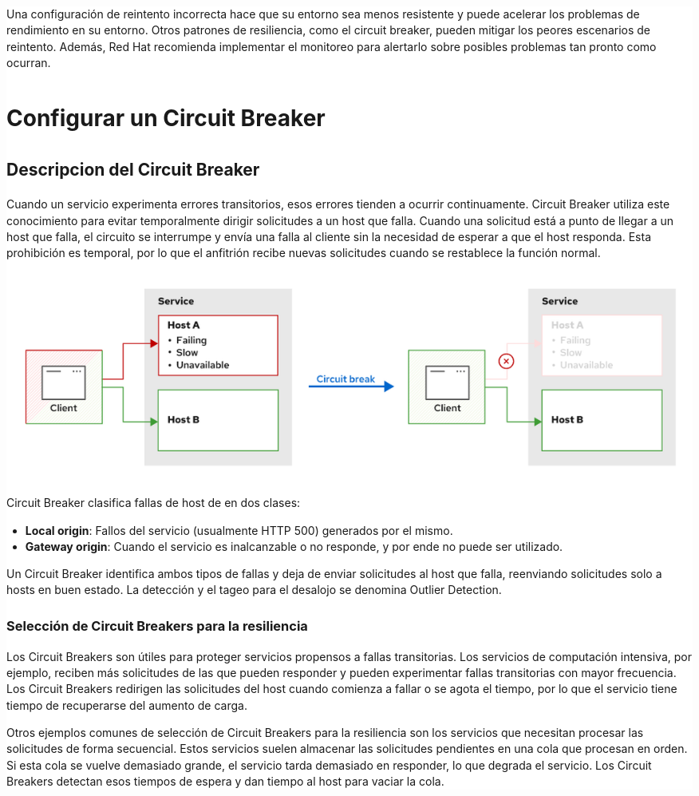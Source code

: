 Una configuración de reintento incorrecta hace que su entorno sea menos resistente y puede acelerar los problemas de rendimiento en su entorno. Otros patrones de resiliencia, como el circuit breaker, pueden mitigar los peores escenarios de reintento. Además, Red Hat recomienda implementar el monitoreo para alertarlo sobre posibles problemas tan pronto como ocurran.


# Configurar un Circuit Breaker
## Descripcion del Circuit Breaker
Cuando un servicio experimenta errores transitorios, esos errores tienden a ocurrir continuamente. Circuit Breaker utiliza este conocimiento para evitar temporalmente dirigir solicitudes a un host que falla. Cuando una solicitud está a punto de llegar a un host que falla, el circuito se interrumpe y envía una falla al cliente sin la necesidad de esperar a que el host responda. Esta prohibición es temporal, por lo que el anfitrión recibe nuevas solicitudes cuando se restablece la función normal.

![07b4ab5292c769f55d0927aa782b5b0d.png](../_resources/36ec042e991747db95e095834a3653c0.png)

Circuit Breaker clasifica fallas de host de en dos clases:
+ **Local origin**: Fallos del servicio (usualmente HTTP 500) generados por el mismo.
+ **Gateway origin**: Cuando el servicio es inalcanzable o no responde, y por ende no puede ser utilizado.

Un Circuit Breaker identifica ambos tipos de fallas y deja de enviar solicitudes al host que falla, reenviando solicitudes solo a hosts en buen estado. La detección y el tageo para el desalojo se denomina Outlier Detection.

### Selección de Circuit Breakers para la resiliencia
Los Circuit Breakers son útiles para proteger servicios propensos a fallas transitorias. Los servicios de computación intensiva, por ejemplo, reciben más solicitudes de las que pueden responder y pueden experimentar fallas transitorias con mayor frecuencia. Los Circuit Breakers redirigen las solicitudes del host cuando comienza a fallar o se agota el tiempo, por lo que el servicio tiene tiempo de recuperarse del aumento de carga.

Otros ejemplos comunes de selección de Circuit Breakers para la resiliencia son los servicios que necesitan procesar las solicitudes de forma secuencial. Estos servicios suelen almacenar las solicitudes pendientes en una cola que procesan en orden. Si esta cola se vuelve demasiado grande, el servicio tarda demasiado en responder, lo que degrada el servicio. Los Circuit Breakers detectan esos tiempos de espera y dan tiempo al host para vaciar la cola.
